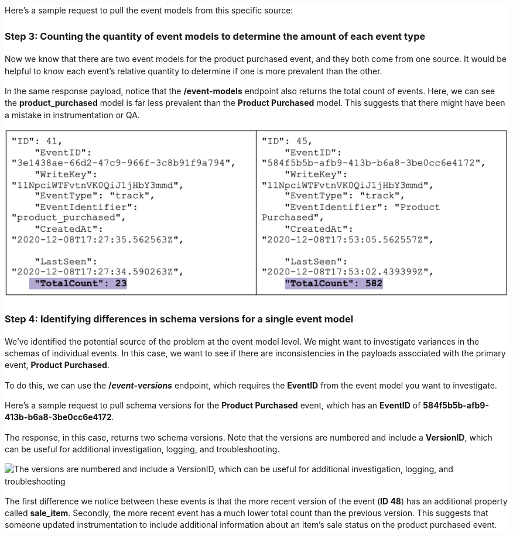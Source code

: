 
Here’s a sample request to pull the event models from this specific source:


### **Step 3: Counting the quantity of event models to determine the amount of each event type**

Now we know that there are two event models for the product purchased event, and they both come from one source. It would be helpful to know each event’s relative quantity to determine if one is more prevalent than the other. 

In the same response payload, notice that the **/event-models** endpoint also returns the total count of events. Here, we can see the **product_purchased** model is far less prevalent than the **Product Purchased** model. This suggests that there might have been a mistake in instrumentation or QA. 


![The /event-models endpoint also returns the total count of events](../assets/markdown/Total_Count.png)



### **Step 4: Identifying differences in schema versions for a single event model**

We’ve identified the potential source of the problem at the event model level. We might want to investigate variances in the schemas of individual events. In this case, we want to see if there are inconsistencies in the payloads associated with the primary event, **Product Purchased**. 

To do this, we can use the **/_event-versions_** endpoint, which requires the **EventID** from the event model you want to investigate. 

Here’s a sample request to pull schema versions for the **Product Purchased** event, which has an **EventID** of **584f5b5b-afb9-413b-b6a8-3be0cc6e4172**. 

The response, in this case, returns two schema versions. Note that the versions are numbered and include a **VersionID**, which can be useful for additional investigation, logging, and troubleshooting. 


![The versions are numbered and include a VersionID, which can be useful for additional investigation, logging, and troubleshooting](/assets/markdown/Identifying-differences-in-schema-versions.png")


The first difference we notice between these events is that the more recent version of the event (**ID 48**) has an additional property called **sale_item**. Secondly, the more recent event has a much lower total count than the previous version. This suggests that someone updated instrumentation to include additional information about an item’s sale status on the product purchased event. 
